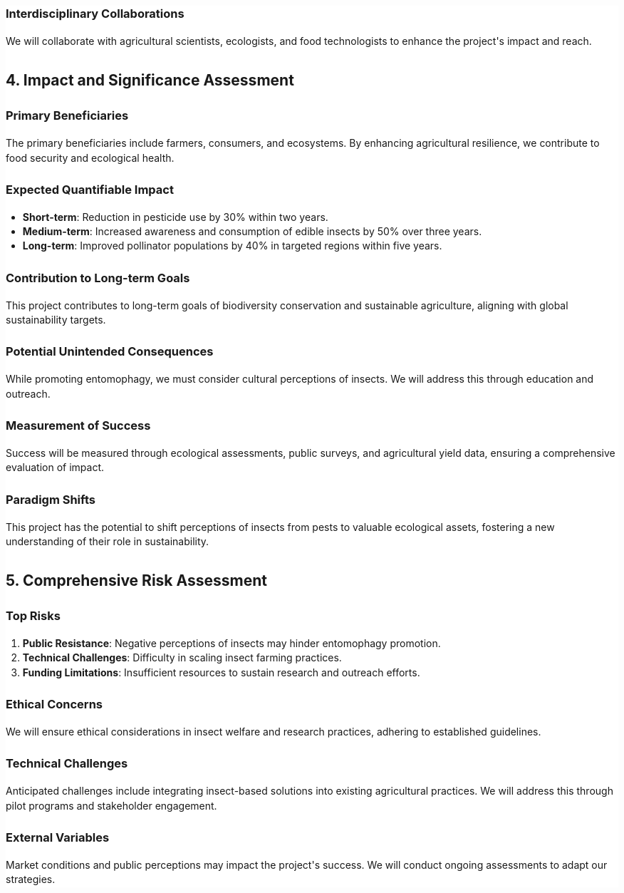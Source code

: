 ### Interdisciplinary Collaborations
We will collaborate with agricultural scientists, ecologists, and food technologists to enhance the project's impact and reach.

## 4. Impact and Significance Assessment

### Primary Beneficiaries
The primary beneficiaries include farmers, consumers, and ecosystems. By enhancing agricultural resilience, we contribute to food security and ecological health.

### Expected Quantifiable Impact
- **Short-term**: Reduction in pesticide use by 30% within two years.
- **Medium-term**: Increased awareness and consumption of edible insects by 50% over three years.
- **Long-term**: Improved pollinator populations by 40% in targeted regions within five years.

### Contribution to Long-term Goals
This project contributes to long-term goals of biodiversity conservation and sustainable agriculture, aligning with global sustainability targets.

### Potential Unintended Consequences
While promoting entomophagy, we must consider cultural perceptions of insects. We will address this through education and outreach.

### Measurement of Success
Success will be measured through ecological assessments, public surveys, and agricultural yield data, ensuring a comprehensive evaluation of impact.

### Paradigm Shifts
This project has the potential to shift perceptions of insects from pests to valuable ecological assets, fostering a new understanding of their role in sustainability.

## 5. Comprehensive Risk Assessment

### Top Risks
1. **Public Resistance**: Negative perceptions of insects may hinder entomophagy promotion.
2. **Technical Challenges**: Difficulty in scaling insect farming practices.
3. **Funding Limitations**: Insufficient resources to sustain research and outreach efforts.

### Ethical Concerns
We will ensure ethical considerations in insect welfare and research practices, adhering to established guidelines.

### Technical Challenges
Anticipated challenges include integrating insect-based solutions into existing agricultural practices. We will address this through pilot programs and stakeholder engagement.

### External Variables
Market conditions and public perceptions may impact the project's success. We will conduct ongoing assessments to adapt our strategies.

